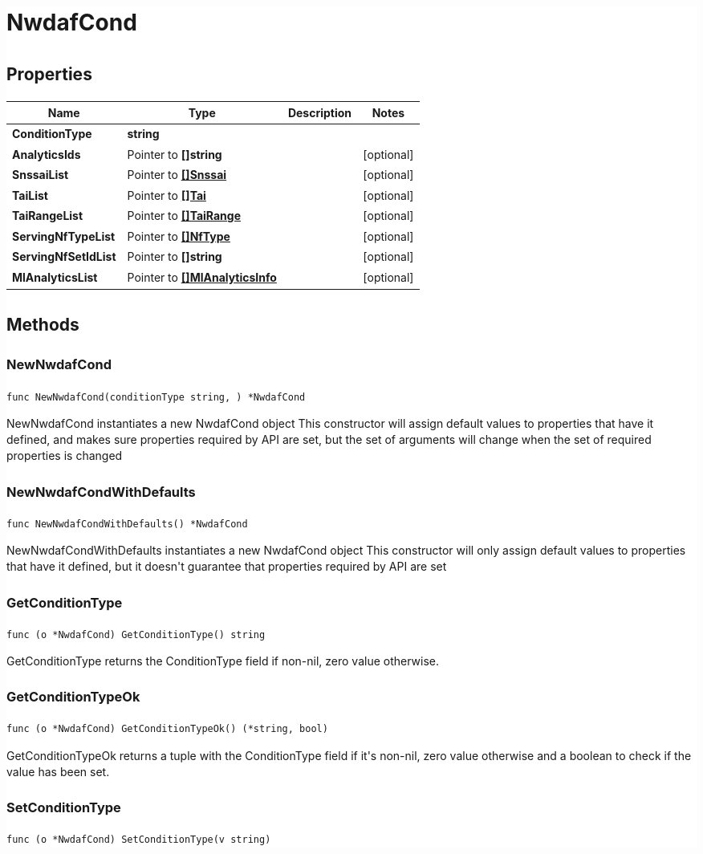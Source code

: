# NwdafCond

## Properties

Name | Type | Description | Notes
------------ | ------------- | ------------- | -------------
**ConditionType** | **string** |  | 
**AnalyticsIds** | Pointer to **[]string** |  | [optional] 
**SnssaiList** | Pointer to [**[]Snssai**](Snssai.md) |  | [optional] 
**TaiList** | Pointer to [**[]Tai**](Tai.md) |  | [optional] 
**TaiRangeList** | Pointer to [**[]TaiRange**](TaiRange.md) |  | [optional] 
**ServingNfTypeList** | Pointer to [**[]NfType**](NfType.md) |  | [optional] 
**ServingNfSetIdList** | Pointer to **[]string** |  | [optional] 
**MlAnalyticsList** | Pointer to [**[]MlAnalyticsInfo**](MlAnalyticsInfo.md) |  | [optional] 

## Methods

### NewNwdafCond

`func NewNwdafCond(conditionType string, ) *NwdafCond`

NewNwdafCond instantiates a new NwdafCond object
This constructor will assign default values to properties that have it defined,
and makes sure properties required by API are set, but the set of arguments
will change when the set of required properties is changed

### NewNwdafCondWithDefaults

`func NewNwdafCondWithDefaults() *NwdafCond`

NewNwdafCondWithDefaults instantiates a new NwdafCond object
This constructor will only assign default values to properties that have it defined,
but it doesn't guarantee that properties required by API are set

### GetConditionType

`func (o *NwdafCond) GetConditionType() string`

GetConditionType returns the ConditionType field if non-nil, zero value otherwise.

### GetConditionTypeOk

`func (o *NwdafCond) GetConditionTypeOk() (*string, bool)`

GetConditionTypeOk returns a tuple with the ConditionType field if it's non-nil, zero value otherwise
and a boolean to check if the value has been set.

### SetConditionType

`func (o *NwdafCond) SetConditionType(v string)`
